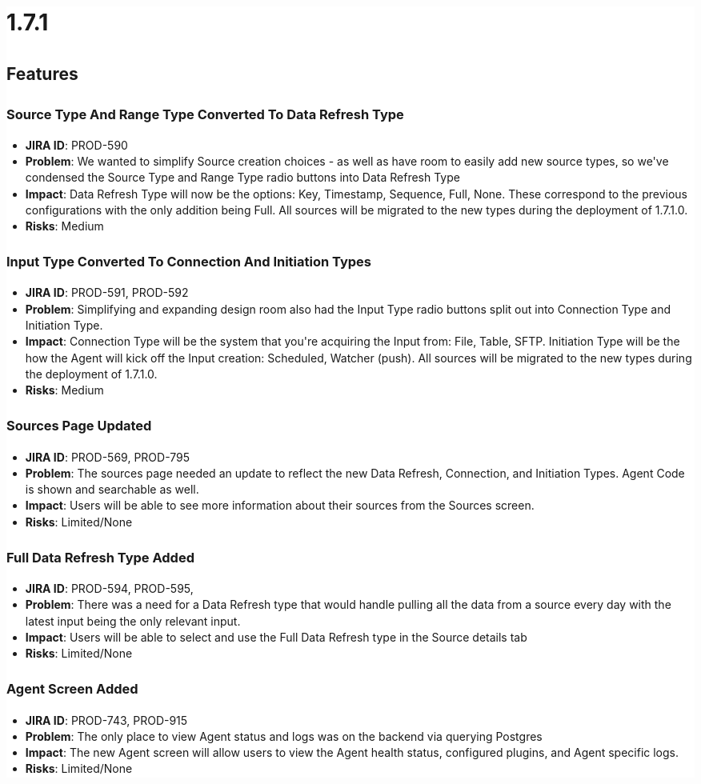 # 1.7.1



## Features

### Source Type And Range Type Converted To Data Refresh Type

* **JIRA ID**: PROD-590
* **Problem**: We wanted to simplify Source creation choices - as well as have room to easily add new source types, so we've condensed the Source Type and Range Type radio buttons into Data Refresh Type
* **Impact**: Data Refresh Type will now be the options: Key, Timestamp, Sequence, Full, None. These correspond to the previous configurations with the only addition being Full. All sources will be migrated to the new types during the deployment of 1.7.1.0.
* **Risks**: Medium

### Input Type Converted To Connection And Initiation Types

* **JIRA ID**: PROD-591, PROD-592
* **Problem**: Simplifying and expanding design room also had the Input Type radio buttons split out into Connection Type and Initiation Type.
* **Impact**: Connection Type will be the system that you're acquiring the Input from: File, Table, SFTP. Initiation Type will be the how the Agent will kick off the Input creation: Scheduled, Watcher \(push\). All sources will be migrated to the new types during the deployment of 1.7.1.0.
* **Risks**: Medium

### Sources Page Updated

* **JIRA ID**: PROD-569, PROD-795
* **Problem**: The sources page needed an update to reflect the new Data Refresh, Connection, and Initiation Types. Agent Code is shown and searchable as well.
* **Impact**: Users will be able to see more information about their sources from the Sources screen.
* **Risks**: Limited/None

### Full Data Refresh Type Added

* **JIRA ID**: PROD-594, PROD-595,
* **Problem**: There was a need for a Data Refresh type that would handle pulling all the data from a source every day with the latest input being the only relevant input.
* **Impact**: Users will be able to select and use the Full Data Refresh type in the Source details tab
* **Risks**: Limited/None

### Agent Screen Added

* **JIRA ID**: PROD-743, PROD-915
* **Problem**: The only place to view Agent status and logs was on the backend via querying Postgres
* **Impact**: The new Agent screen will allow users to view the Agent health status, configured plugins, and Agent specific logs.
* **Risks**: Limited/None
